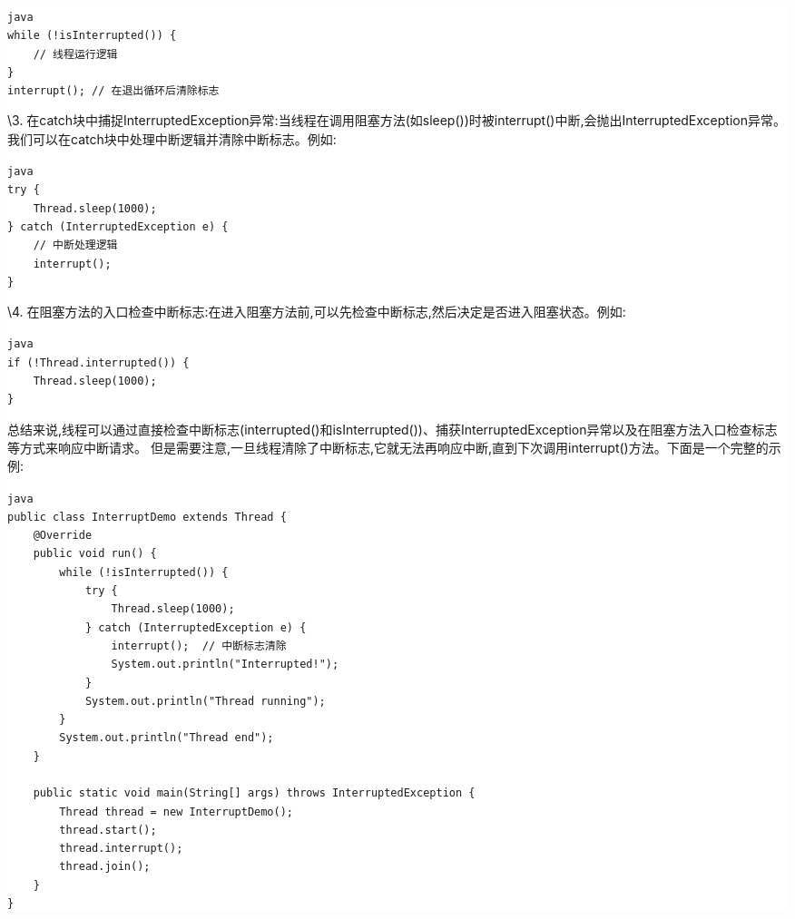 ```
java
while (!isInterrupted()) {
    // 线程运行逻辑
}
interrupt(); // 在退出循环后清除标志
```

\3. 在catch块中捕捉InterruptedException异常:当线程在调用阻塞方法(如sleep())时被interrupt()中断,会抛出InterruptedException异常。我们可以在catch块中处理中断逻辑并清除中断标志。例如:

```
java
try {
    Thread.sleep(1000);
} catch (InterruptedException e) {
    // 中断处理逻辑
    interrupt(); 
}
```

\4. 在阻塞方法的入口检查中断标志:在进入阻塞方法前,可以先检查中断标志,然后决定是否进入阻塞状态。例如: 

```
java
if (!Thread.interrupted()) {
    Thread.sleep(1000);
}
```

总结来说,线程可以通过直接检查中断标志(interrupted()和isInterrupted())、捕获InterruptedException异常以及在阻塞方法入口检查标志等方式来响应中断请求。
但是需要注意,一旦线程清除了中断标志,它就无法再响应中断,直到下次调用interrupt()方法。下面是一个完整的示例:

```
java
public class InterruptDemo extends Thread {
    @Override
    public void run() {
        while (!isInterrupted()) {
            try {
                Thread.sleep(1000);
            } catch (InterruptedException e) {
                interrupt();  // 中断标志清除
                System.out.println("Interrupted!");
            }
            System.out.println("Thread running");
        }
        System.out.println("Thread end");
    }

    public static void main(String[] args) throws InterruptedException {
        Thread thread = new InterruptDemo();
        thread.start();
        thread.interrupt();
        thread.join();
    }
}
```
